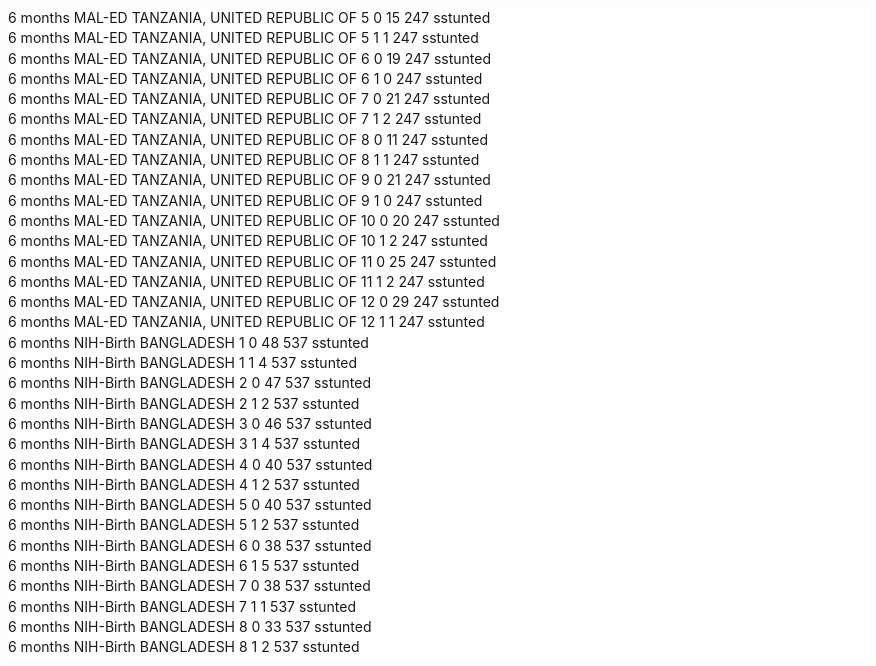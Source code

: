 6 months    MAL-ED           TANZANIA, UNITED REPUBLIC OF   5                 0       15     247  sstunted         
6 months    MAL-ED           TANZANIA, UNITED REPUBLIC OF   5                 1        1     247  sstunted         
6 months    MAL-ED           TANZANIA, UNITED REPUBLIC OF   6                 0       19     247  sstunted         
6 months    MAL-ED           TANZANIA, UNITED REPUBLIC OF   6                 1        0     247  sstunted         
6 months    MAL-ED           TANZANIA, UNITED REPUBLIC OF   7                 0       21     247  sstunted         
6 months    MAL-ED           TANZANIA, UNITED REPUBLIC OF   7                 1        2     247  sstunted         
6 months    MAL-ED           TANZANIA, UNITED REPUBLIC OF   8                 0       11     247  sstunted         
6 months    MAL-ED           TANZANIA, UNITED REPUBLIC OF   8                 1        1     247  sstunted         
6 months    MAL-ED           TANZANIA, UNITED REPUBLIC OF   9                 0       21     247  sstunted         
6 months    MAL-ED           TANZANIA, UNITED REPUBLIC OF   9                 1        0     247  sstunted         
6 months    MAL-ED           TANZANIA, UNITED REPUBLIC OF   10                0       20     247  sstunted         
6 months    MAL-ED           TANZANIA, UNITED REPUBLIC OF   10                1        2     247  sstunted         
6 months    MAL-ED           TANZANIA, UNITED REPUBLIC OF   11                0       25     247  sstunted         
6 months    MAL-ED           TANZANIA, UNITED REPUBLIC OF   11                1        2     247  sstunted         
6 months    MAL-ED           TANZANIA, UNITED REPUBLIC OF   12                0       29     247  sstunted         
6 months    MAL-ED           TANZANIA, UNITED REPUBLIC OF   12                1        1     247  sstunted         
6 months    NIH-Birth        BANGLADESH                     1                 0       48     537  sstunted         
6 months    NIH-Birth        BANGLADESH                     1                 1        4     537  sstunted         
6 months    NIH-Birth        BANGLADESH                     2                 0       47     537  sstunted         
6 months    NIH-Birth        BANGLADESH                     2                 1        2     537  sstunted         
6 months    NIH-Birth        BANGLADESH                     3                 0       46     537  sstunted         
6 months    NIH-Birth        BANGLADESH                     3                 1        4     537  sstunted         
6 months    NIH-Birth        BANGLADESH                     4                 0       40     537  sstunted         
6 months    NIH-Birth        BANGLADESH                     4                 1        2     537  sstunted         
6 months    NIH-Birth        BANGLADESH                     5                 0       40     537  sstunted         
6 months    NIH-Birth        BANGLADESH                     5                 1        2     537  sstunted         
6 months    NIH-Birth        BANGLADESH                     6                 0       38     537  sstunted         
6 months    NIH-Birth        BANGLADESH                     6                 1        5     537  sstunted         
6 months    NIH-Birth        BANGLADESH                     7                 0       38     537  sstunted         
6 months    NIH-Birth        BANGLADESH                     7                 1        1     537  sstunted         
6 months    NIH-Birth        BANGLADESH                     8                 0       33     537  sstunted         
6 months    NIH-Birth        BANGLADESH                     8                 1        2     537  sstunted         